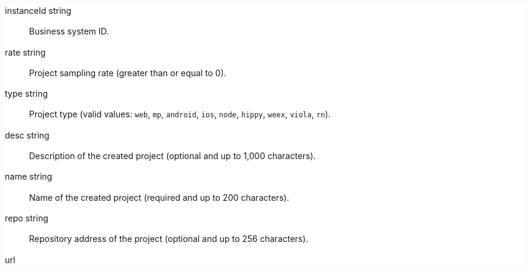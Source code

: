 <a data-swiftype-name="resource-property" data-swiftype-type="text" href="#instanceid_nodejs" style="color: inherit; text-decoration: inherit;">instance<wbr>Id</a>
</span>
        <span class="property-indicator"></span>
        <span class="property-type">string</span>
    </dt>
    <dd><p>Business system ID.</p>
</dd><dt class="property-required"
            title="Required">
        <span id="rate_nodejs">
<a data-swiftype-name="resource-property" data-swiftype-type="text" href="#rate_nodejs" style="color: inherit; text-decoration: inherit;">rate</a>
</span>
        <span class="property-indicator"></span>
        <span class="property-type">string</span>
    </dt>
    <dd><p>Project sampling rate (greater than or equal to 0).</p>
</dd><dt class="property-required"
            title="Required">
        <span id="type_nodejs">
<a data-swiftype-name="resource-property" data-swiftype-type="text" href="#type_nodejs" style="color: inherit; text-decoration: inherit;">type</a>
</span>
        <span class="property-indicator"></span>
        <span class="property-type">string</span>
    </dt>
    <dd><p>Project type (valid values: <code>web</code>, <code>mp</code>, <code>android</code>, <code>ios</code>, <code>node</code>, <code>hippy</code>, <code>weex</code>, <code>viola</code>, <code>rn</code>).</p>
</dd><dt class="property-optional"
            title="Optional">
        <span id="desc_nodejs">
<a data-swiftype-name="resource-property" data-swiftype-type="text" href="#desc_nodejs" style="color: inherit; text-decoration: inherit;">desc</a>
</span>
        <span class="property-indicator"></span>
        <span class="property-type">string</span>
    </dt>
    <dd><p>Description of the created project (optional and up to 1,000 characters).</p>
</dd><dt class="property-optional"
            title="Optional">
        <span id="name_nodejs">
<a data-swiftype-name="resource-property" data-swiftype-type="text" href="#name_nodejs" style="color: inherit; text-decoration: inherit;">name</a>
</span>
        <span class="property-indicator"></span>
        <span class="property-type">string</span>
    </dt>
    <dd><p>Name of the created project (required and up to 200 characters).</p>
</dd><dt class="property-optional"
            title="Optional">
        <span id="repo_nodejs">
<a data-swiftype-name="resource-property" data-swiftype-type="text" href="#repo_nodejs" style="color: inherit; text-decoration: inherit;">repo</a>
</span>
        <span class="property-indicator"></span>
        <span class="property-type">string</span>
    </dt>
    <dd><p>Repository address of the project (optional and up to 256 characters).</p>
</dd><dt class="property-optional"
            title="Optional">
        <span id="url_nodejs">
<a data-swiftype-name="resource-property" data-swiftype-type="text" href="#url_nodejs" style="color: inherit; text-decoration: inherit;">url</a>